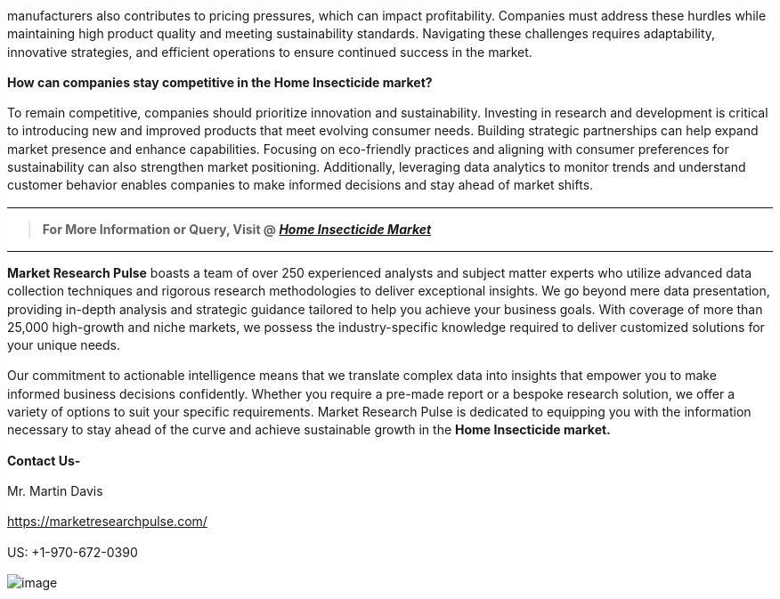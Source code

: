 manufacturers also contributes to pricing pressures, which can impact profitability. Companies must address these hurdles while maintaining high product quality and meeting sustainability standards. Navigating these challenges requires adaptability, innovative strategies, and efficient operations to ensure continued success in the market.</p><p><strong>How can companies stay competitive in the Home Insecticide market?</strong></p><p>To remain competitive, companies should prioritize innovation and sustainability. Investing in research and development is critical to introducing new and improved products that meet evolving consumer needs. Building strategic partnerships can help expand market presence and enhance capabilities. Focusing on eco-friendly practices and aligning with consumer preferences for sustainability can also strengthen market positioning. Additionally, leveraging data analytics to monitor trends and understand customer behavior enables companies to make informed decisions and stay ahead of market shifts.</p><hr /><blockquote><p><strong>For More Information or Query, Visit @&nbsp;<em><a href="https://marketresearchpulse.com/report/141284/home-insecticide-market?utm_source=Linkedin&utm_medium=052">Home Insecticide Market</a></em></strong></p></blockquote><hr /><p><strong>Market Research Pulse</strong> boasts a team of over 250 experienced analysts and subject matter experts who utilize advanced data collection techniques and rigorous research methodologies to deliver exceptional insights. We go beyond mere data presentation, providing in-depth analysis and strategic guidance tailored to help you achieve your business goals. With coverage of more than 25,000 high-growth and niche markets, we possess the industry-specific knowledge required to deliver customized solutions for your unique needs.</p><p>Our commitment to actionable intelligence means that we translate complex data into insights that empower you to make informed business decisions confidently. Whether you require a pre-made report or a bespoke research solution, we offer a variety of options to suit your specific requirements. Market Research Pulse is dedicated to equipping you with the information necessary to stay ahead of the curve and achieve sustainable growth in the <strong>Home Insecticide market.</strong></p><p><strong>Contact Us-</strong></p><p>Mr. Martin Davis</p><p>https://marketresearchpulse.com/</p><p>US: +1-970-672-0390</p>
![image](https://github.com/user-attachments/assets/fc38ca60-6328-4531-89e4-4372549c9e33)
